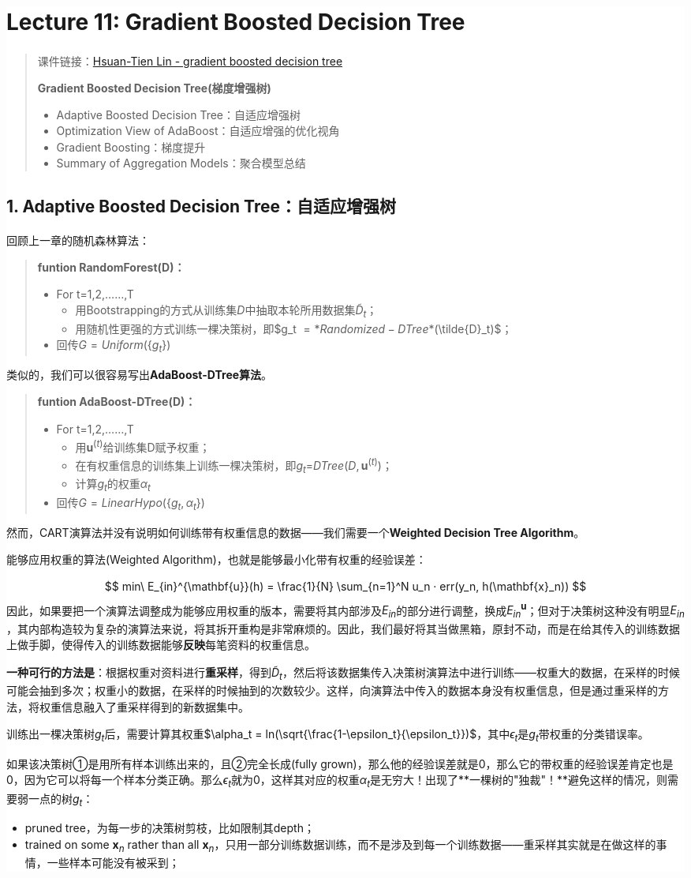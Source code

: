 #  Lecture 11: Gradient Boosted Decision Tree

> 课件链接：[Hsuan-Tien Lin - gradient boosted decision tree](https://www.csie.ntu.edu.tw/~htlin/course/ml19spring/doc/211_handout.pdf)
>
> **Gradient Boosted Decision Tree(梯度增强树)**
>
> * Adaptive Boosted Decision Tree：自适应增强树
> * Optimization View of AdaBoost：自适应增强的优化视角
> * Gradient Boosting：梯度提升
> * Summary of Aggregation Models：聚合模型总结

## 1. Adaptive Boosted Decision Tree：自适应增强树

回顾上一章的随机森林算法：

> **funtion RandomForest(D)：**
>
> * For t=1,2,……,T
>   * 用Bootstrapping的方式从训练集$D$中抽取本轮所用数据集$\tilde{D}_t$；
>   * 用随机性更强的方式训练一棵决策树，即$g_t $=*Randomized-DTree*$(\tilde{D}_t)$；
> * 回传$G = Uniform(\{g_t\})$

类似的，我们可以很容易写出**AdaBoost-DTree算法**。

> **funtion AdaBoost-DTree(D)：**
>
> - For t=1,2,……,T
>   - 用$\mathbf{u}^{(t)}$给训练集D赋予权重；
>   - 在有权重信息的训练集上训练一棵决策树，即$g_t$=*DTree*($D, \mathbf{u}^{(t)}$)；
>   - 计算$g_t$的权重$\alpha_t$
> - 回传$G = LinearHypo(\{g_t, \alpha_t\})$

然而，CART演算法并没有说明如何训练带有权重信息的数据——我们需要一个**Weighted Decision Tree Algorithm**。

能够应用权重的算法(Weighted Algorithm)，也就是能够最小化带有权重的经验误差：

$$
min\ E_{in}^{\mathbf{u}}(h) = \frac{1}{N} \sum_{n=1}^N u_n · err(y_n, h(\mathbf{x}_n))
$$
因此，如果要把一个演算法调整成为能够应用权重的版本，需要将其内部涉及$E_{in}$的部分进行调整，换成$E_{in}^{\mathbf{u}}$；但对于决策树这种没有明显$E_{in}​$，其内部构造较为复杂的演算法来说，将其拆开重构是非常麻烦的。因此，我们最好将其当做黑箱，原封不动，而是在给其传入的训练数据上做手脚，使得传入的训练数据能够**反映**每笔资料的权重信息。

**一种可行的方法是**：根据权重对资料进行**重采样**，得到$\tilde{D}_t$，然后将该数据集传入决策树演算法中进行训练——权重大的数据，在采样的时候可能会抽到多次；权重小的数据，在采样的时候抽到的次数较少。这样，向演算法中传入的数据本身没有权重信息，但是通过重采样的方法，将权重信息融入了重采样得到的新数据集中。

训练出一棵决策树$g_t$后，需要计算其权重$\alpha_t = ln(\sqrt{\frac{1-\epsilon_t}{\epsilon_t}})$，其中$\epsilon_t$是$g_t​$带权重的分类错误率。

如果该决策树①是用所有样本训练出来的，且②完全长成(fully grown)，那么他的经验误差就是0，那么它的带权重的经验误差肯定也是0，因为它可以将每一个样本分类正确。那么$\epsilon_t$就为0，这样其对应的权重$\alpha_t$是无穷大！出现了**一棵树的"独裁"！**避免这样的情况，则需要弱一点的树$g_t$：

* pruned tree，为每一步的决策树剪枝，比如限制其depth；
* trained on some $\mathbf{x}_n$ rather than all $\mathbf{x}_n$，只用一部分训练数据训练，而不是涉及到每一个训练数据——重采样其实就是在做这样的事情，一些样本可能没有被采到；
